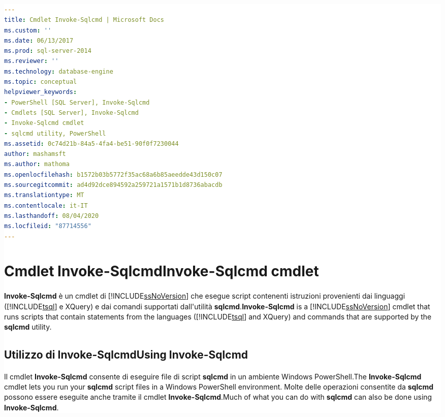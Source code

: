 ```yaml
---
title: Cmdlet Invoke-Sqlcmd | Microsoft Docs
ms.custom: ''
ms.date: 06/13/2017
ms.prod: sql-server-2014
ms.reviewer: ''
ms.technology: database-engine
ms.topic: conceptual
helpviewer_keywords:
- PowerShell [SQL Server], Invoke-Sqlcmd
- Cmdlets [SQL Server], Invoke-Sqlcmd
- Invoke-Sqlcmd cmdlet
- sqlcmd utility, PowerShell
ms.assetid: 0c74d21b-84a5-4fa4-be51-90f0f7230044
author: mashamsft
ms.author: mathoma
ms.openlocfilehash: b1572b03b5772f35ac68a6b85aeedde43d150c07
ms.sourcegitcommit: ad4d92dce894592a259721a1571b1d8736abacdb
ms.translationtype: MT
ms.contentlocale: it-IT
ms.lasthandoff: 08/04/2020
ms.locfileid: "87714556"
---
```

# <a name="invoke-sqlcmd-cmdlet"></a><span data-ttu-id="ec4ca-102">Cmdlet Invoke-Sqlcmd</span><span class="sxs-lookup"><span data-stu-id="ec4ca-102">Invoke-Sqlcmd cmdlet</span></span>
  <span data-ttu-id="ec4ca-103">**Invoke-Sqlcmd** è un cmdlet di [!INCLUDE[ssNoVersion](../includes/ssnoversion-md.md)] che esegue script contenenti istruzioni provenienti dai linguaggi ([!INCLUDE[tsql](../includes/tsql-md.md)] e XQuery) e dai comandi supportati dall'utilità **sqlcmd**.</span><span class="sxs-lookup"><span data-stu-id="ec4ca-103">**Invoke-Sqlcmd** is a [!INCLUDE[ssNoVersion](../includes/ssnoversion-md.md)] cmdlet that runs scripts that contain statements from the languages ([!INCLUDE[tsql](../includes/tsql-md.md)] and XQuery) and commands that are supported by the **sqlcmd** utility.</span></span>  
  
## <a name="using-invoke-sqlcmd"></a><span data-ttu-id="ec4ca-104">Utilizzo di Invoke-Sqlcmd</span><span class="sxs-lookup"><span data-stu-id="ec4ca-104">Using Invoke-Sqlcmd</span></span>  
 <span data-ttu-id="ec4ca-105">Il cmdlet **Invoke-Sqlcmd** consente di eseguire file di script **sqlcmd** in un ambiente Windows PowerShell.</span><span class="sxs-lookup"><span data-stu-id="ec4ca-105">The **Invoke-Sqlcmd** cmdlet lets you run your **sqlcmd** script files in a Windows PowerShell environment.</span></span> <span data-ttu-id="ec4ca-106">Molte delle operazioni consentite da **sqlcmd** possono essere eseguite anche tramite il cmdlet **Invoke-Sqlcmd**.</span><span class="sxs-lookup"><span data-stu-id="ec4ca-106">Much of what you can do with **sqlcmd** can also be done using **Invoke-Sqlcmd**.</span></span>  
  